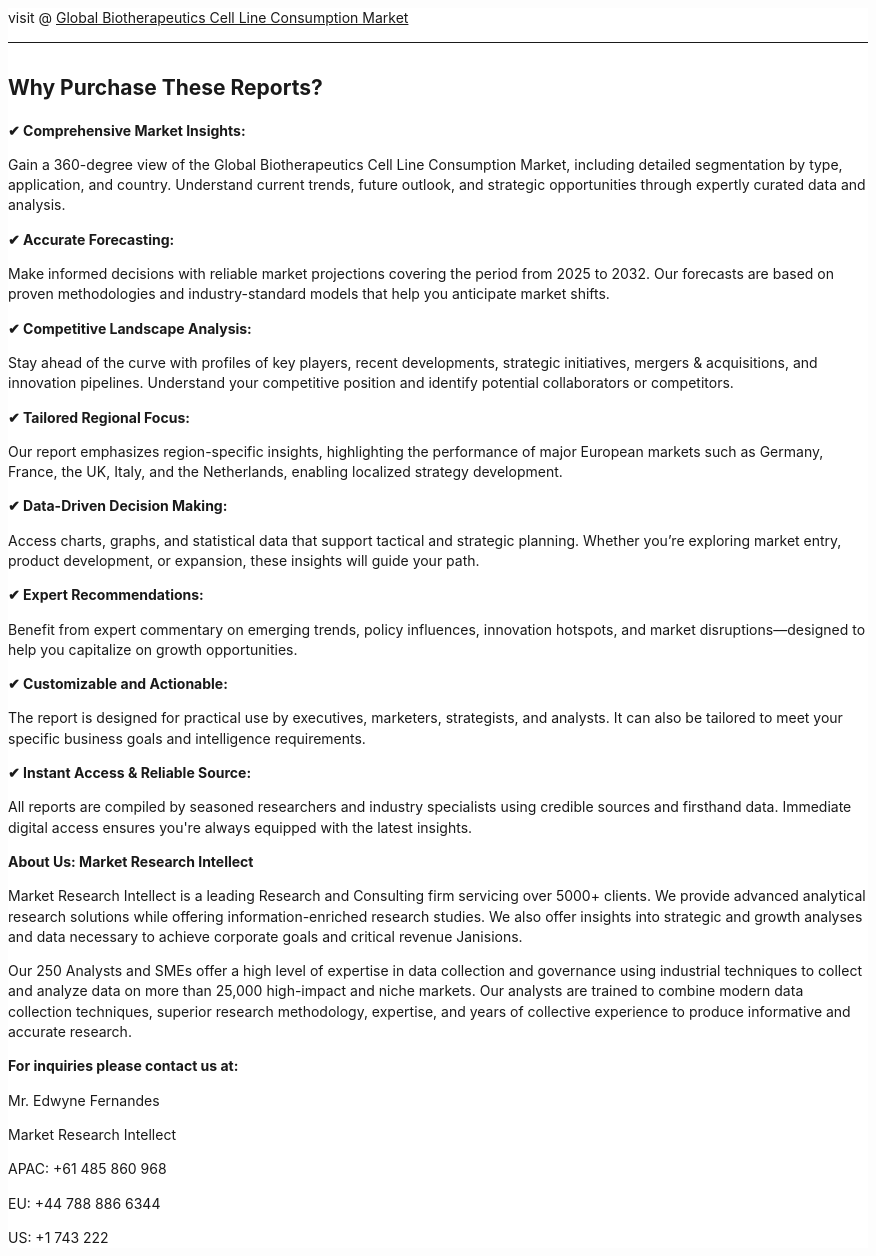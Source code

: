 visit&nbsp;@</strong>&nbsp;</span><span class="font-[700]"><a href="https://www.marketresearchintellect.com/product/global-biotherapeutics-cell-line-consumption-market-size-and-forecast/?utm_source=Linkedin&utm_medium=808" target="_blank" data-tracking-control-name="article-ssr-frontend-pulse_little-text-block" data-tracking-will-navigate="" data-test-link="">Global Biotherapeutics Cell Line Consumption Market</a></span></p></blockquote><hr /><h2>Why Purchase These Reports?</h2><p><strong>✔ Comprehensive Market Insights:</strong></p><p>Gain a 360-degree view of the Global Biotherapeutics Cell Line Consumption Market, including detailed segmentation by type, application, and country. Understand current trends, future outlook, and strategic opportunities through expertly curated data and analysis.</p><p><strong>✔ Accurate Forecasting:</strong></p><p>Make informed decisions with reliable market projections covering the period from 2025 to 2032. Our forecasts are based on proven methodologies and industry-standard models that help you anticipate market shifts.</p><p><strong>✔ Competitive Landscape Analysis:</strong></p><p>Stay ahead of the curve with profiles of key players, recent developments, strategic initiatives, mergers &amp; acquisitions, and innovation pipelines. Understand your competitive position and identify potential collaborators or competitors.</p><p><strong>✔ Tailored Regional Focus:</strong></p><p>Our report emphasizes region-specific insights, highlighting the performance of major European markets such as Germany, France, the UK, Italy, and the Netherlands, enabling localized strategy development.</p><p><strong>✔ Data-Driven Decision Making:</strong></p><p>Access charts, graphs, and statistical data that support tactical and strategic planning. Whether you&rsquo;re exploring market entry, product development, or expansion, these insights will guide your path.</p><p><strong>✔ Expert Recommendations:</strong></p><p>Benefit from expert commentary on emerging trends, policy influences, innovation hotspots, and market disruptions&mdash;designed to help you capitalize on growth opportunities.</p><p><strong>✔ Customizable and Actionable:</strong></p><p>The report is designed for practical use by executives, marketers, strategists, and analysts. It can also be tailored to meet your specific business goals and intelligence requirements.</p><p><strong>✔ Instant Access &amp; Reliable Source:</strong></p><p>All reports are compiled by seasoned researchers and industry specialists using credible sources and firsthand data. Immediate digital access ensures you're always equipped with the latest insights.</p><p><strong><span class="font-[700]">About Us: Market Research Intellect</span></strong></p><p><span class="">Market Research Intellect is a leading Research and Consulting firm servicing over 5000+ clients. We provide advanced analytical research solutions while offering information-enriched research studies.&nbsp;</span>We also offer insights into strategic and growth analyses and data necessary to achieve corporate goals and critical revenue Janisions.</p><p><span class="">Our 250 Analysts and SMEs offer a high level of expertise in data collection and governance using industrial techniques to collect and analyze data on more than 25,000 high-impact and niche markets. Our analysts are trained to combine modern data collection techniques, superior research methodology, expertise, and years of collective experience to produce informative and accurate research.</span></p><p><strong>For inquiries please contact us at:</strong></p><p>Mr. Edwyne Fernandes</p><p>Market Research Intellect</p><p>APAC: +61 485 860 968</p><p>EU: +44 788 886 6344</p><p>US: +1 743 222